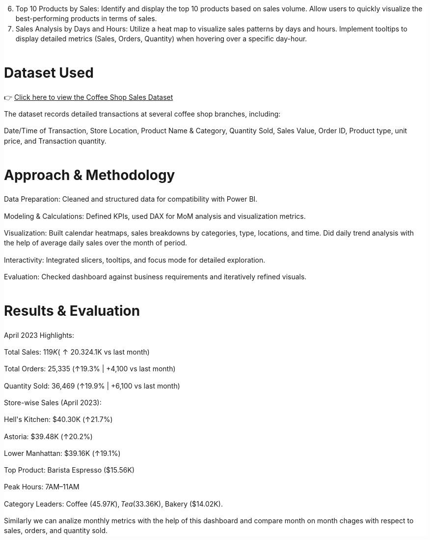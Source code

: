 6.	Top 10 Products by Sales:
  Identify and display the top 10 products based on sales volume.
  Allow users to quickly visualize the best-performing products in terms of sales.
7.	Sales Analysis by Days and Hours:
  Utilize a heat map to visualize sales patterns by days and hours.
  Implement tooltips to display detailed metrics (Sales, Orders, Quantity) when hovering over a specific day-hour.


# Dataset Used
👉 [Click here to view the Coffee Shop Sales Dataset](https://docs.google.com/spreadsheets/d/1GgSJcyq_I2tDwVbSqu47TWYdMzY-Opmu/edit?usp=sharing&ouid=103392594492760001145&rtpof=true&sd=true)  

The dataset records detailed transactions at several coffee shop branches, including:

Date/Time of Transaction, Store Location, Product Name & Category, Quantity Sold, Sales Value, Order ID, Product type, unit price, and Transaction quantity. 

# Approach & Methodology
Data Preparation: Cleaned and structured data for compatibility with Power BI.

Modeling & Calculations: Defined KPIs, used DAX for MoM analysis and visualization metrics.

Visualization: Built calendar heatmaps, sales breakdowns by categories, type,  locations, and time. Did daily trend analysis with the help of average daily sales over the month of period.

Interactivity: Integrated slicers, tooltips, and focus mode for detailed exploration.

Evaluation: Checked dashboard against business requirements and iteratively refined visuals.

# Results & Evaluation
April 2023 Highlights:

Total Sales: $119K (↑20.3% | +$24.1K vs last month)

Total Orders: 25,335 (↑19.3% | +4,100 vs last month)

Quantity Sold: 36,469 (↑19.9% | +6,100 vs last month)

Store-wise Sales (April 2023):

Hell's Kitchen: $40.30K (↑21.7%)

Astoria: $39.48K (↑20.2%)

Lower Manhattan: $39.16K (↑19.1%)

Top Product: Barista Espresso ($15.56K)

Peak Hours: 7AM–11AM

Category Leaders: Coffee ($45.97K), Tea ($33.36K), Bakery ($14.02K).

Similarly we can analize monthly metrics with the help of this dashboard and compare month on month chages with respect to sales, orders, and quantity sold.
